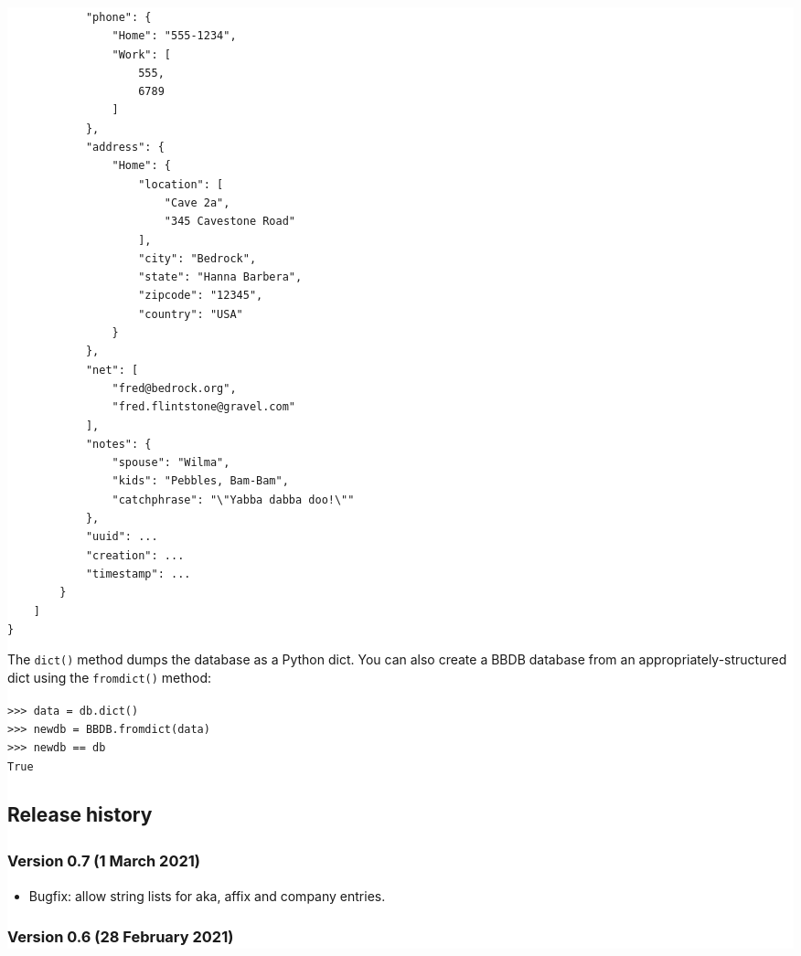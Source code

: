                "phone": {
                    "Home": "555-1234",
                    "Work": [
                        555,
                        6789
                    ]
                },
                "address": {
                    "Home": {
                        "location": [
                            "Cave 2a",
                            "345 Cavestone Road"
                        ],
                        "city": "Bedrock",
                        "state": "Hanna Barbera",
                        "zipcode": "12345",
                        "country": "USA"
                    }
                },
                "net": [
                    "fred@bedrock.org",
                    "fred.flintstone@gravel.com"
                ],
                "notes": {
                    "spouse": "Wilma",
                    "kids": "Pebbles, Bam-Bam",
                    "catchphrase": "\"Yabba dabba doo!\""
                },
                "uuid": ...
                "creation": ...
                "timestamp": ...
            }
        ]
    }

The `dict()` method dumps the database as a Python dict.  You can also
create a BBDB database from an appropriately-structured dict using the
`fromdict()` method:

    >>> data = db.dict()
    >>> newdb = BBDB.fromdict(data)
    >>> newdb == db
    True

Release history
---------------

### Version 0.7 (1 March 2021)

* Bugfix: allow string lists for aka, affix and company entries.

### Version 0.6 (28 February 2021)

